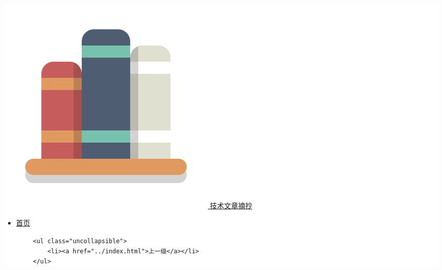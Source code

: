 <!DOCTYPE html>

<html xmlns="http://www.w3.org/1999/xhtml">
<head>
    <head>
        <meta http-equiv="Content-Type" content="text/html; charset=UTF-8">
        <meta name="viewport" content="width=device-width, initial-scale=1, maximum-scale=1.0, user-scalable=no">
        <link rel="icon" href="../static/favicon.png">
        <title>Docker 镜像构建原理及源码分析.md</title>
        <!-- Spectre.css framework -->
        <link rel="stylesheet" href="../static/index.css">
        <!-- theme css & js -->
        <meta name="generator" content="Hexo 4.2.0">
    </head>

<body>

<div class="book-container">
    <div class="book-sidebar">
        <div class="book-brand">
            <a href="../index.html">
                <img src="../static/favicon.png">
                <span>技术文章摘抄</span>
            </a>
        </div>
        <div class="book-menu uncollapsible">
            <ul class="uncollapsible">
                <li><a href="../index.html" class="current-tab">首页</a></li>
            </ul>

            <ul class="uncollapsible">
                <li><a href="../index.html">上一级</a></li>
            </ul>
